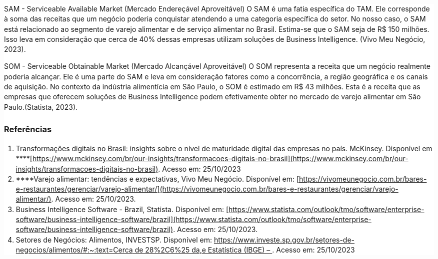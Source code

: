 SAM - Serviceable Available Market (Mercado Endereçável Aproveitável)
O SAM é uma fatia específica do TAM. Ele corresponde à soma das receitas que um negócio poderia conquistar atendendo a uma categoria específica do setor. No nosso caso, o SAM está relacionado ao segmento de varejo alimentar e de serviço alimentar no Brasil. Estima-se que o SAM seja de R$ 150 milhões. Isso leva em consideração que cerca de 40% dessas empresas utilizam soluções de Business Intelligence. (Vivo Meu Negócio, 2023).

SOM - Serviceable Obtainable Market (Mercado Alcançável Aproveitável)
O SOM representa a receita que um negócio realmente poderia alcançar. Ele é uma parte do SAM e leva em consideração fatores como a concorrência, a região geográfica e os canais de aquisição. No contexto da indústria alimentícia em São Paulo, o SOM é estimado em R$ 43 milhões. Esta é a receita que as empresas que oferecem soluções de Business Intelligence podem efetivamente obter no mercado de varejo alimentar em São Paulo.(Statista, 2023).

### Referências

1. Transformações digitais no Brasil: insights sobre o nível de maturidade digital das empresas no país. McKinsey. Disponível em ****[https://www.mckinsey.com/br/our-insights/transformacoes-digitais-no-brasil](https://www.mckinsey.com/br/our-insights/transformacoes-digitais-no-brasil). Acesso em: 25/10/2023
2. ****Varejo alimentar: tendências e expectativas, Vivo Meu Negócio. Disponível em: [](https://www.notion.so/Conversa-com-ge-logos-7293d49b7ee04e9bb736ee326dddff3c?pvs=21)[https://vivomeunegocio.com.br/bares-e-restaurantes/gerenciar/varejo-alimentar/](https://vivomeunegocio.com.br/bares-e-restaurantes/gerenciar/varejo-alimentar/). Acesso em: 25/10/2023.
3. Business Intelligence Software - Brazil, Statista. Disponível em: [https://www.statista.com/outlook/tmo/software/enterprise-software/business-intelligence-software/brazil](https://www.statista.com/outlook/tmo/software/enterprise-software/business-intelligence-software/brazil). Acesso em: 25/10/2023.
4. Setores de Negócios: Alimentos, INVESTSP. Disponível em: [](https://www.notion.so/Entendimento-de-neg-cios-7f0124e242aa44879d78d027d5139cd9?pvs=21)[https://www.investe.sp.gov.br/setores-de-negocios/alimentos/#:~:text=Cerca de 28%2C6%25 da,e Estatística (IBGE) – ](https://www.investe.sp.gov.br/setores-de-negocios/alimentos/#:~:text=Cerca%20de%2028%2C6%25%20da,e%20Estat%C3%ADstica%20(IBGE)%20%E2%80%93%20). Acesso em: 25/10/2023

